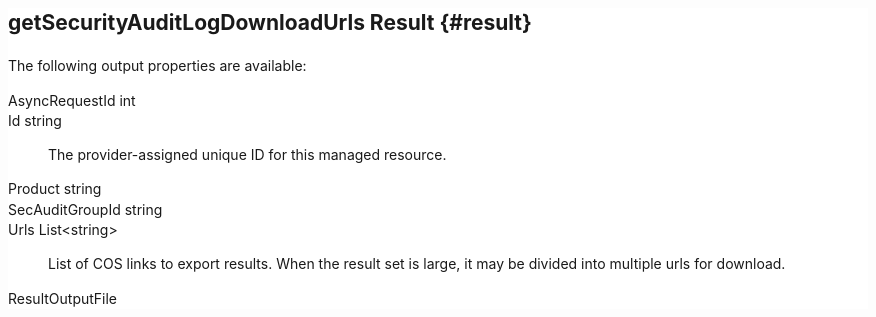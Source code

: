 


## getSecurityAuditLogDownloadUrls Result {#result}

The following output properties are available:



<div>
<pulumi-choosable type="language" values="csharp">
<dl class="resources-properties"><dt class="property-"
            title="">
        <span id="asyncrequestid_csharp">
<a data-swiftype-name="resource-property" data-swiftype-type="text" href="#asyncrequestid_csharp" style="color: inherit; text-decoration: inherit;">Async<wbr>Request<wbr>Id</a>
</span>
        <span class="property-indicator"></span>
        <span class="property-type">int</span>
    </dt>
    <dd></dd><dt class="property-"
            title="">
        <span id="id_csharp">
<a data-swiftype-name="resource-property" data-swiftype-type="text" href="#id_csharp" style="color: inherit; text-decoration: inherit;">Id</a>
</span>
        <span class="property-indicator"></span>
        <span class="property-type">string</span>
    </dt>
    <dd><p>The provider-assigned unique ID for this managed resource.</p>
</dd><dt class="property-"
            title="">
        <span id="product_csharp">
<a data-swiftype-name="resource-property" data-swiftype-type="text" href="#product_csharp" style="color: inherit; text-decoration: inherit;">Product</a>
</span>
        <span class="property-indicator"></span>
        <span class="property-type">string</span>
    </dt>
    <dd></dd><dt class="property-"
            title="">
        <span id="secauditgroupid_csharp">
<a data-swiftype-name="resource-property" data-swiftype-type="text" href="#secauditgroupid_csharp" style="color: inherit; text-decoration: inherit;">Sec<wbr>Audit<wbr>Group<wbr>Id</a>
</span>
        <span class="property-indicator"></span>
        <span class="property-type">string</span>
    </dt>
    <dd></dd><dt class="property-"
            title="">
        <span id="urls_csharp">
<a data-swiftype-name="resource-property" data-swiftype-type="text" href="#urls_csharp" style="color: inherit; text-decoration: inherit;">Urls</a>
</span>
        <span class="property-indicator"></span>
        <span class="property-type">List&lt;string&gt;</span>
    </dt>
    <dd><p>List of COS links to export results. When the result set is large, it may be divided into multiple urls for download.</p>
</dd><dt class="property-"
            title="">
        <span id="resultoutputfile_csharp">
<a data-swiftype-name="resource-property" data-swiftype-type="text" href="#resultoutputfile_csharp" style="color: inherit; text-decoration: inherit;">Result<wbr>Output<wbr>File</a>
</span>
        <span class="property-indicator"></span>